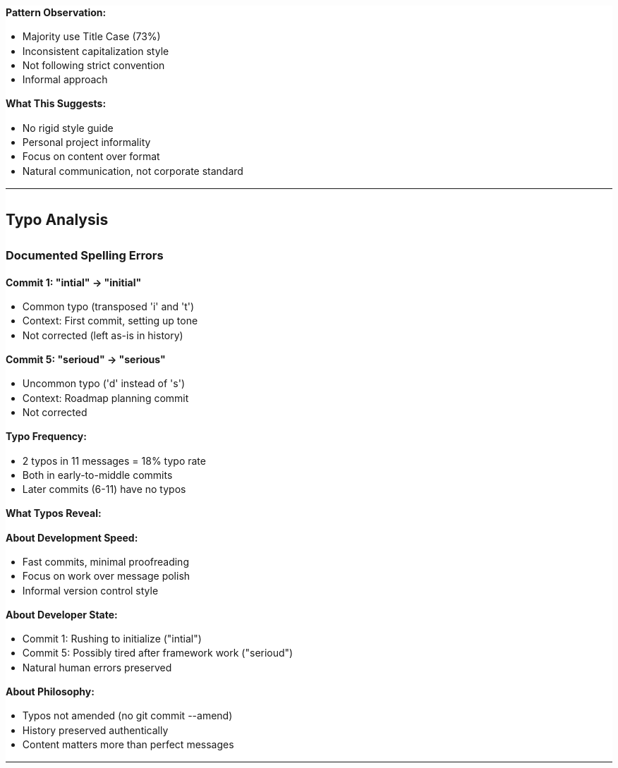 **Pattern Observation:**

- Majority use Title Case (73%)
- Inconsistent capitalization style
- Not following strict convention
- Informal approach

**What This Suggests:**

- No rigid style guide
- Personal project informality
- Focus on content over format
- Natural communication, not corporate standard

---

## Typo Analysis

### Documented Spelling Errors

**Commit 1: "intial" → "initial"**

- Common typo (transposed 'i' and 't')
- Context: First commit, setting up tone
- Not corrected (left as-is in history)

**Commit 5: "serioud" → "serious"**

- Uncommon typo ('d' instead of 's')
- Context: Roadmap planning commit
- Not corrected

**Typo Frequency:**

- 2 typos in 11 messages = 18% typo rate
- Both in early-to-middle commits
- Later commits (6-11) have no typos

**What Typos Reveal:**

**About Development Speed:**

- Fast commits, minimal proofreading
- Focus on work over message polish
- Informal version control style

**About Developer State:**

- Commit 1: Rushing to initialize ("intial")
- Commit 5: Possibly tired after framework work ("serioud")
- Natural human errors preserved

**About Philosophy:**

- Typos not amended (no git commit --amend)
- History preserved authentically
- Content matters more than perfect messages

---